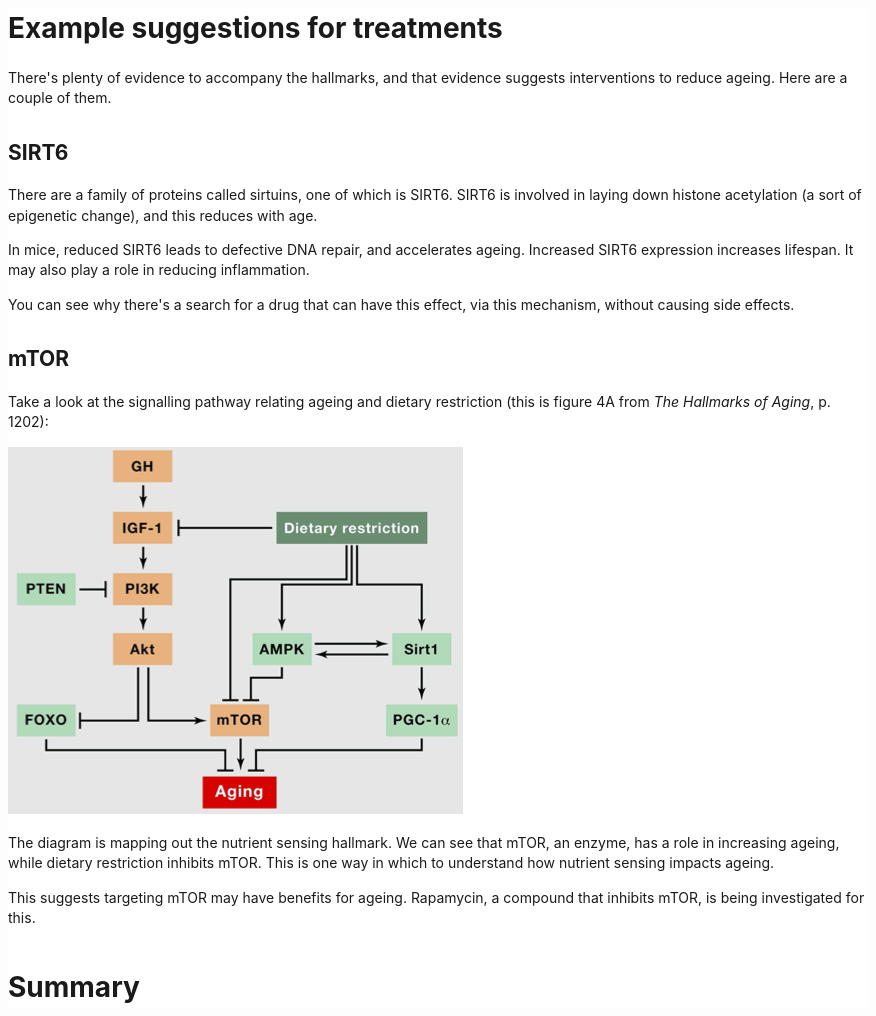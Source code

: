 # Example suggestions for treatments

There's plenty of evidence to accompany the hallmarks, and that evidence suggests interventions to reduce ageing. Here are a couple of them.

## SIRT6

There are a family of proteins called sirtuins, one of which is SIRT6. SIRT6 is involved in laying down histone acetylation (a sort of epigenetic change), and this reduces with age. 

In mice, reduced SIRT6 leads to defective DNA repair, and accelerates ageing. Increased SIRT6 expression increases lifespan. It may also play a role in reducing inflammation.

You can see why there's a search for a drug that can have this effect, via this mechanism, without causing side effects.

## mTOR

Take a look at the signalling pathway relating ageing and dietary restriction (this is figure 4A from _The Hallmarks of Aging_, p. 1202):

<img src="/img/posts/2020/2020-02-18-ageing-hallmarks-fig4a.png" width="455" height="367">

The diagram is mapping out the nutrient sensing hallmark. We can see that mTOR, an enzyme, has a role in increasing ageing, while dietary restriction inhibits mTOR. This is one way in which to understand how nutrient sensing impacts ageing.

This suggests targeting mTOR may have benefits for ageing. Rapamycin, a compound that inhibits mTOR, is being investigated for this.


# Summary
